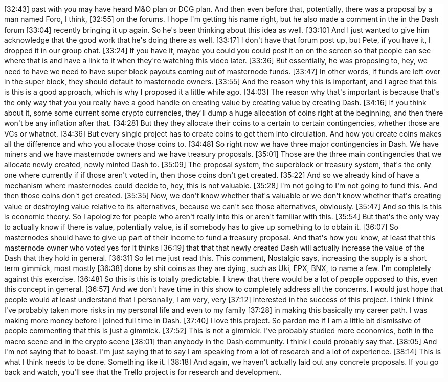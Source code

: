 [32:43] past with you may have heard M&O plan or DCG plan. And then even before that, potentially, there was a proposal by a man named Foro, I think,
[32:55] on the forums. I hope I'm getting his name right, but he also made a comment in the in the Dash forum
[33:04] recently bringing it up again. So he's been thinking about this idea as well.
[33:10] And I just wanted to give him acknowledge that the good work that he's doing there as well.
[33:17] I don't have that forum post up, but Pete, if you have it, I dropped it in our group chat.
[33:24] If you have it, maybe you could you could post it on on the screen so that people can see where that is and have a link to it when they're watching this video later.
[33:36] But essentially, he was proposing to, hey, we need to have we need to have super block payouts coming out of masternode funds.
[33:47] In other words, if funds are left over in the super block, they should default to masternode owners.
[33:55] And the reason why this is important, and I agree that this is this is a good approach, which is why I proposed it a little while ago.
[34:03] The reason why that's important is because that's the only way that you you really have a good handle on creating value by creating value by creating Dash.
[34:16] If you think about it, some some current some crypto currencies, they'll dump a huge allocation of coins right at the beginning, and then there won't be any inflation after that.
[34:28] But they they allocate their coins to a certain to certain contingencies, whether those are VCs or whatnot.
[34:36] But every single project has to create coins to get them into circulation. And how you create coins makes all the difference and who you allocate those coins to.
[34:48] So right now we have three major contingencies in Dash. We have miners and we have masternode owners and we have treasury proposals.
[35:01] Those are the three main contingencies that we allocate newly created, newly minted Dash to.
[35:09] The proposal system, the superblock or treasury system, that's the only one where currently if if those aren't voted in, then those coins don't get created.
[35:22] And so we already kind of have a mechanism where masternodes could decide to, hey, this is not valuable.
[35:28] I'm not going to I'm not going to fund this. And then those coins don't get created.
[35:35] Now, we don't know whether that's valuable or we don't know whether that's creating value or destroying value relative to its alternatives, because we can't see those alternatives, obviously.
[35:47] And so this is this is economic theory. So I apologize for people who aren't really into this or aren't familiar with this.
[35:54] But that's the only way to actually know if there is value, potentially value, is if somebody has to give up something to to obtain it.
[36:07] So masternodes should have to give up part of their income to fund a treasury proposal. And that's how you know, at least that this masternode owner who voted yes for it thinks
[36:19] that that that newly created Dash will actually increase the value of the Dash that they hold in general.
[36:31] So let me just read this. This comment, Nostalgic says, increasing the supply is a short term gimmick, most mostly
[36:38] done by shit coins as they are dying, such as Uki, EPX, BNX, to name a few. I'm completely against this exercise.
[36:48] So this is this is totally predictable. I knew that there would be a lot of people opposed to this, even this concept in general.
[36:57] And we don't have time in this show to completely address all the concerns. I would just hope that people would at least understand that I personally, I am very, very
[37:12] interested in the success of this project. I think I think I've probably taken more risks in my personal life and even to my family
[37:28] in making this basically my career path. I was making more money before I joined full time in Dash.
[37:40] I love this project. So pardon me if I am a little bit dismissive of people commenting that this is just a gimmick.
[37:52] This is not a gimmick. I've probably studied more economics, both in the macro scene and in the crypto scene
[38:01] than anybody in the Dash community. I think I could probably say that.
[38:05] And I'm not saying that to boast. I'm just saying that to say I am speaking from a lot of research and a lot of experience.
[38:14] This is what I think needs to be done. Something like it.
[38:18] And again, we haven't actually laid out any concrete proposals. If you go back and watch, you'll see that the Trello project is for research and development.